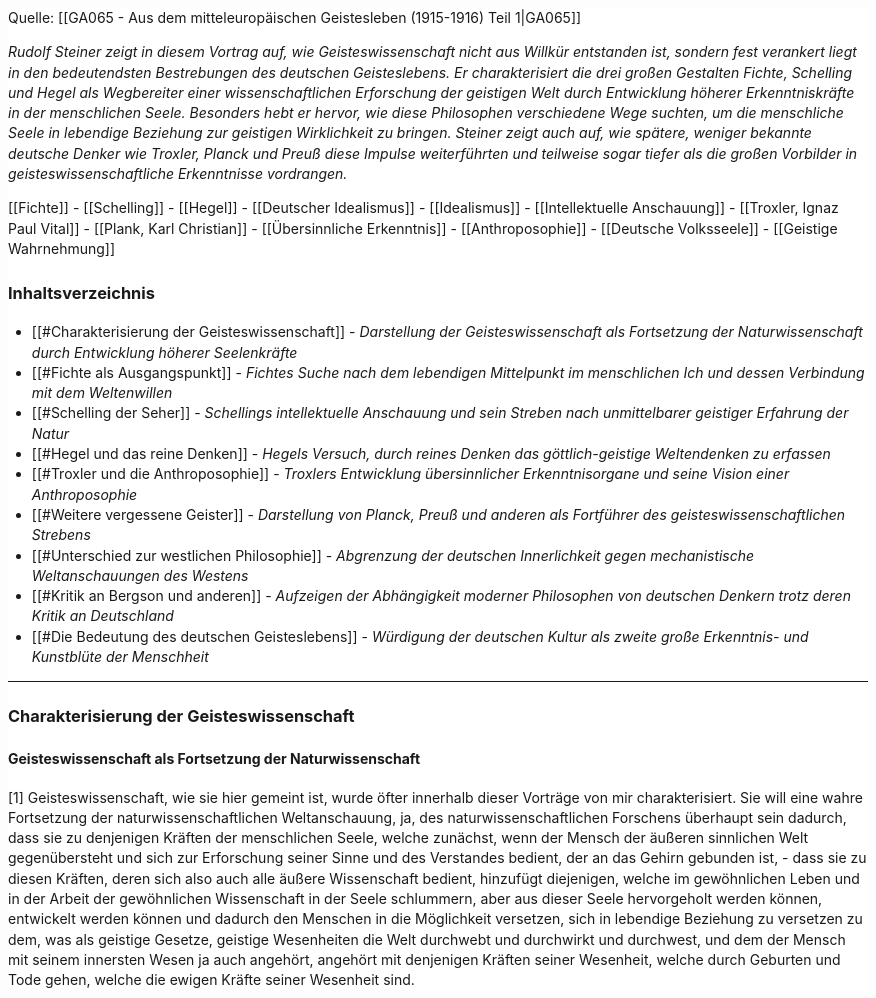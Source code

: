 Quelle: [[GA065 - Aus dem mitteleuropäischen Geistesleben (1915-1916) Teil 1|GA065]]


_Rudolf Steiner zeigt in diesem Vortrag auf, wie Geisteswissenschaft nicht aus Willkür entstanden ist, sondern fest verankert liegt in den bedeutendsten Bestrebungen des deutschen Geisteslebens. Er charakterisiert die drei großen Gestalten Fichte, Schelling und Hegel als Wegbereiter einer wissenschaftlichen Erforschung der geistigen Welt durch Entwicklung höherer Erkenntniskräfte in der menschlichen Seele. Besonders hebt er hervor, wie diese Philosophen verschiedene Wege suchten, um die menschliche Seele in lebendige Beziehung zur geistigen Wirklichkeit zu bringen. Steiner zeigt auch auf, wie spätere, weniger bekannte deutsche Denker wie Troxler, Planck und Preuß diese Impulse weiterführten und teilweise sogar tiefer als die großen Vorbilder in geisteswissenschaftliche Erkenntnisse vordrangen._

[[Fichte]] - [[Schelling]] - [[Hegel]] - [[Deutscher Idealismus]] - [[Idealismus]] - [[Intellektuelle Anschauung]] - [[Troxler, Ignaz Paul Vital]] - [[Plank, Karl Christian]] - [[Übersinnliche Erkenntnis]] - [[Anthroposophie]] - [[Deutsche Volksseele]] - [[Geistige Wahrnehmung]]

### Inhaltsverzeichnis

- [[#Charakterisierung der Geisteswissenschaft]] - _Darstellung der Geisteswissenschaft als Fortsetzung der Naturwissenschaft durch Entwicklung höherer Seelenkräfte_
- [[#Fichte als Ausgangspunkt]] - _Fichtes Suche nach dem lebendigen Mittelpunkt im menschlichen Ich und dessen Verbindung mit dem Weltenwillen_
- [[#Schelling der Seher]] - _Schellings intellektuelle Anschauung und sein Streben nach unmittelbarer geistiger Erfahrung der Natur_
- [[#Hegel und das reine Denken]] - _Hegels Versuch, durch reines Denken das göttlich-geistige Weltendenken zu erfassen_
- [[#Troxler und die Anthroposophie]] - _Troxlers Entwicklung übersinnlicher Erkenntnisorgane und seine Vision einer Anthroposophie_
- [[#Weitere vergessene Geister]] - _Darstellung von Planck, Preuß und anderen als Fortführer des geisteswissenschaftlichen Strebens_
- [[#Unterschied zur westlichen Philosophie]] - _Abgrenzung der deutschen Innerlichkeit gegen mechanistische Weltanschauungen des Westens_
- [[#Kritik an Bergson und anderen]] - _Aufzeigen der Abhängigkeit moderner Philosophen von deutschen Denkern trotz deren Kritik an Deutschland_
- [[#Die Bedeutung des deutschen Geisteslebens]] - _Würdigung der deutschen Kultur als zweite große Erkenntnis- und Kunstblüte der Menschheit_

---

### Charakterisierung der Geisteswissenschaft

#### Geisteswissenschaft als Fortsetzung der Naturwissenschaft

[1] Geisteswissenschaft, wie sie hier gemeint ist, wurde öfter innerhalb dieser Vorträge von mir charakterisiert. Sie will eine wahre Fortsetzung der naturwissenschaftlichen Weltanschauung, ja, des naturwissenschaftlichen Forschens überhaupt sein dadurch, dass sie zu denjenigen Kräften der menschlichen Seele, welche zunächst, wenn der Mensch der äußeren sinnlichen Welt gegenübersteht und sich zur Erforschung seiner Sinne und des Verstandes bedient, der an das Gehirn gebunden ist, - dass sie zu diesen Kräften, deren sich also auch alle äußere Wissenschaft bedient, hinzufügt diejenigen, welche im gewöhnlichen Leben und in der Arbeit der gewöhnlichen Wissenschaft in der Seele schlummern, aber aus dieser Seele hervorgeholt werden können, entwickelt werden können und dadurch den Menschen in die Möglichkeit versetzen, sich in lebendige Beziehung zu versetzen zu dem, was als geistige Gesetze, geistige Wesenheiten die Welt durchwebt und durchwirkt und durchwest, und dem der Mensch mit seinem innersten Wesen ja auch angehört, angehört mit denjenigen Kräften seiner Wesenheit, welche durch Geburten und Tode gehen, welche die ewigen Kräfte seiner Wesenheit sind.
